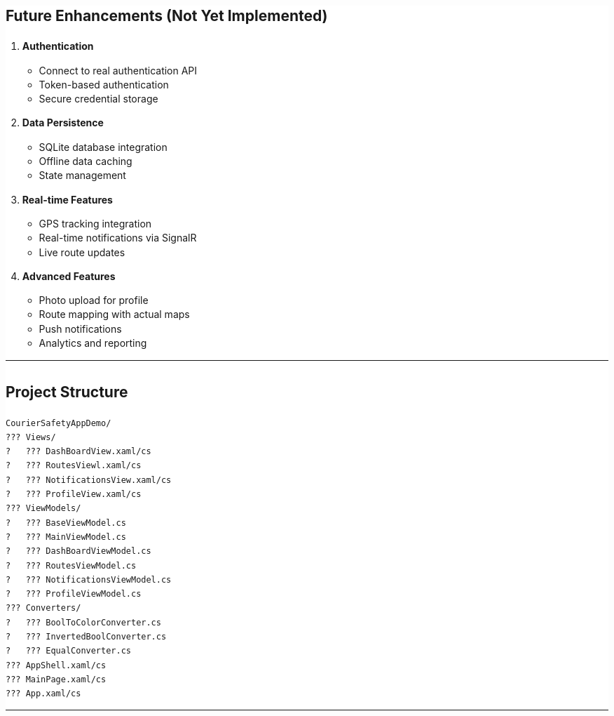 
## Future Enhancements (Not Yet Implemented)

1. **Authentication**
   - Connect to real authentication API
   - Token-based authentication
   - Secure credential storage

2. **Data Persistence**
   - SQLite database integration
   - Offline data caching
   - State management

3. **Real-time Features**
   - GPS tracking integration
   - Real-time notifications via SignalR
   - Live route updates

4. **Advanced Features**
   - Photo upload for profile
   - Route mapping with actual maps
   - Push notifications
   - Analytics and reporting

---

## Project Structure

```
CourierSafetyAppDemo/
??? Views/
?   ??? DashBoardView.xaml/cs
?   ??? RoutesViewl.xaml/cs
?   ??? NotificationsView.xaml/cs
?   ??? ProfileView.xaml/cs
??? ViewModels/
?   ??? BaseViewModel.cs
?   ??? MainViewModel.cs
?   ??? DashBoardViewModel.cs
?   ??? RoutesViewModel.cs
?   ??? NotificationsViewModel.cs
?   ??? ProfileViewModel.cs
??? Converters/
?   ??? BoolToColorConverter.cs
?   ??? InvertedBoolConverter.cs
?   ??? EqualConverter.cs
??? AppShell.xaml/cs
??? MainPage.xaml/cs
??? App.xaml/cs
```

---
